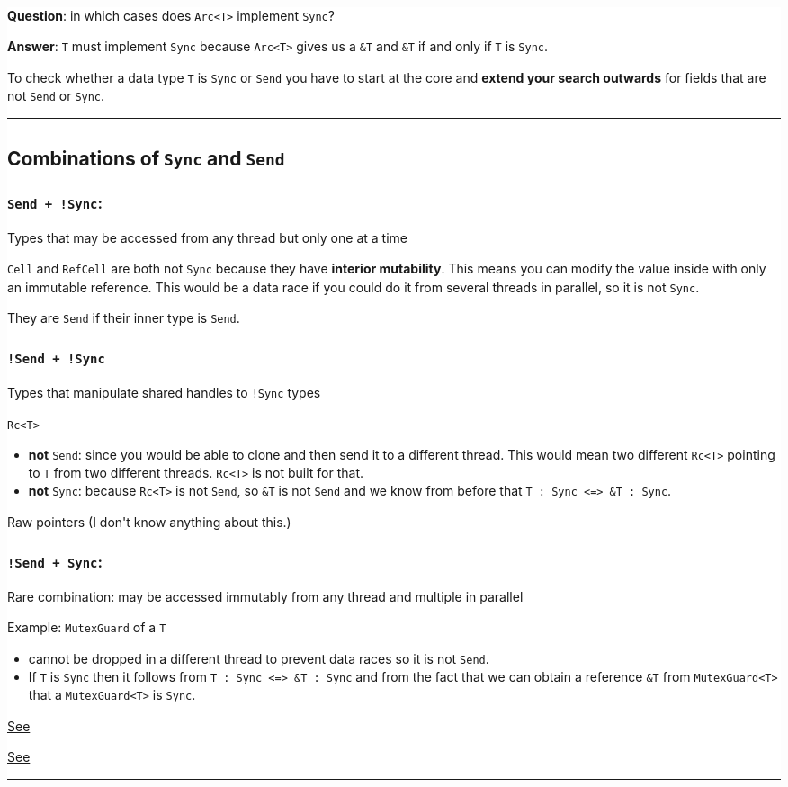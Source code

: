 **Question**: in which cases does `Arc<T>` implement `Sync`?


**Answer**: `T` must implement `Sync` because `Arc<T>` gives us a `&T` and `&T` if and only if `T` is `Sync`.


To check whether a data type `T` is `Sync` or `Send` you have to start at the core and **extend your search outwards** for fields that are not `Send` or `Sync`.

---

## Combinations of `Sync` and `Send`





### `Send + !Sync`: 

Types that may be accessed from any thread but only one at a time

`Cell` and `RefCell` are  both not `Sync` because they have **interior mutability**. This means you can modify the value inside with only an immutable reference. This would be a data race if you could do it from several threads in parallel, so it is not `Sync`. 

They are `Send` if their inner type is `Send`.

### `!Send + !Sync` 

Types that manipulate shared handles to `!Sync` types

`Rc<T>`

- **not** `Send`: since you would be able to clone and then send it to a different thread. This would mean two different `Rc<T>` pointing to `T` from two different threads. `Rc<T>` is not built for that.
- **not** `Sync`: because `Rc<T>` is not `Send`, so `&T` is not `Send` and we know from before that `T : Sync <=> &T : Sync`.

Raw pointers (I don't know anything about this.)



### `!Send + Sync`:

Rare combination: may be accessed immutably from any thread and multiple in parallel

Example: `MutexGuard` of a `T`
- cannot be dropped in a different thread to prevent data races so it is not `Send`.
- If `T` is `Sync` then it follows from `T : Sync <=> &T : Sync` and from the fact that we can obtain a reference `&T` from `MutexGuard<T>`  that a `MutexGuard<T>` is `Sync`.


[See](https://users.rust-lang.org/t/example-of-a-type-that-is-not-send/59835/3)




[See](https://stackoverflow.com/questions/68704717/is-the-sync-trait-a-strict-subset-of-the-send-trait-what-implements-sync-withou)

---